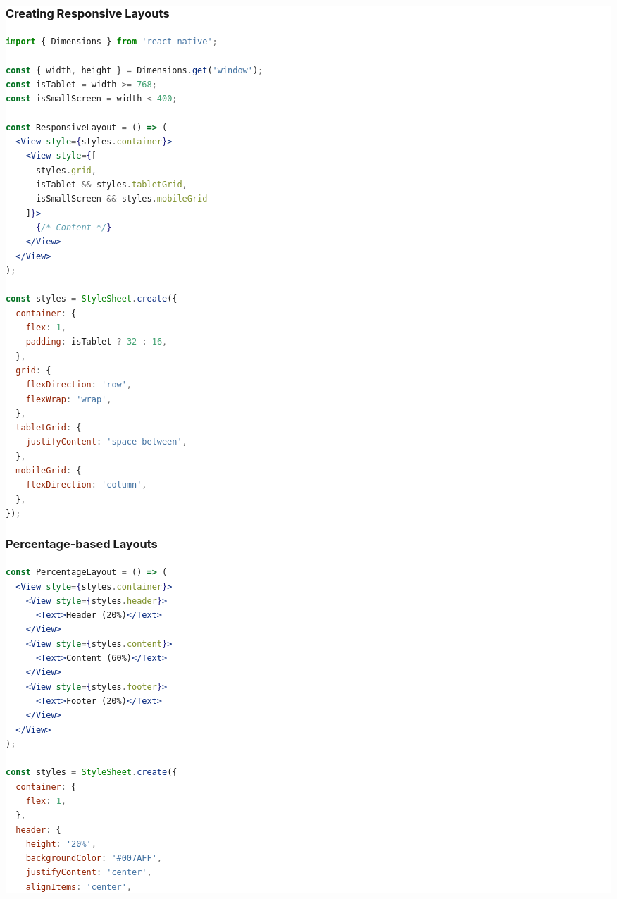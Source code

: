 ### Creating Responsive Layouts
```jsx path=null start=null
import { Dimensions } from 'react-native';

const { width, height } = Dimensions.get('window');
const isTablet = width >= 768;
const isSmallScreen = width < 400;

const ResponsiveLayout = () => (
  <View style={styles.container}>
    <View style={[
      styles.grid,
      isTablet && styles.tabletGrid,
      isSmallScreen && styles.mobileGrid
    ]}>
      {/* Content */}
    </View>
  </View>
);

const styles = StyleSheet.create({
  container: {
    flex: 1,
    padding: isTablet ? 32 : 16,
  },
  grid: {
    flexDirection: 'row',
    flexWrap: 'wrap',
  },
  tabletGrid: {
    justifyContent: 'space-between',
  },
  mobileGrid: {
    flexDirection: 'column',
  },
});
```

### Percentage-based Layouts
```jsx path=null start=null
const PercentageLayout = () => (
  <View style={styles.container}>
    <View style={styles.header}>
      <Text>Header (20%)</Text>
    </View>
    <View style={styles.content}>
      <Text>Content (60%)</Text>
    </View>
    <View style={styles.footer}>
      <Text>Footer (20%)</Text>
    </View>
  </View>
);

const styles = StyleSheet.create({
  container: {
    flex: 1,
  },
  header: {
    height: '20%',
    backgroundColor: '#007AFF',
    justifyContent: 'center',
    alignItems: 'center',
```